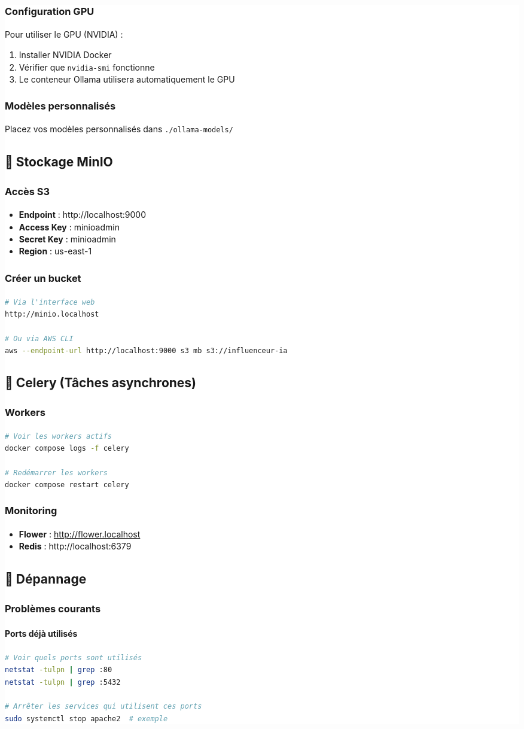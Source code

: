 ### Configuration GPU
Pour utiliser le GPU (NVIDIA) :
1. Installer NVIDIA Docker
2. Vérifier que `nvidia-smi` fonctionne
3. Le conteneur Ollama utilisera automatiquement le GPU

### Modèles personnalisés
Placez vos modèles personnalisés dans `./ollama-models/`

## 📁 Stockage MinIO

### Accès S3
- **Endpoint** : http://localhost:9000
- **Access Key** : minioadmin
- **Secret Key** : minioadmin
- **Region** : us-east-1

### Créer un bucket
```bash
# Via l'interface web
http://minio.localhost

# Ou via AWS CLI
aws --endpoint-url http://localhost:9000 s3 mb s3://influenceur-ia
```

## 🔄 Celery (Tâches asynchrones)

### Workers
```bash
# Voir les workers actifs
docker compose logs -f celery

# Redémarrer les workers
docker compose restart celery
```

### Monitoring
- **Flower** : http://flower.localhost
- **Redis** : http://localhost:6379

## 🚨 Dépannage

### Problèmes courants

#### Ports déjà utilisés
```bash
# Voir quels ports sont utilisés
netstat -tulpn | grep :80
netstat -tulpn | grep :5432

# Arrêter les services qui utilisent ces ports
sudo systemctl stop apache2  # exemple
```
